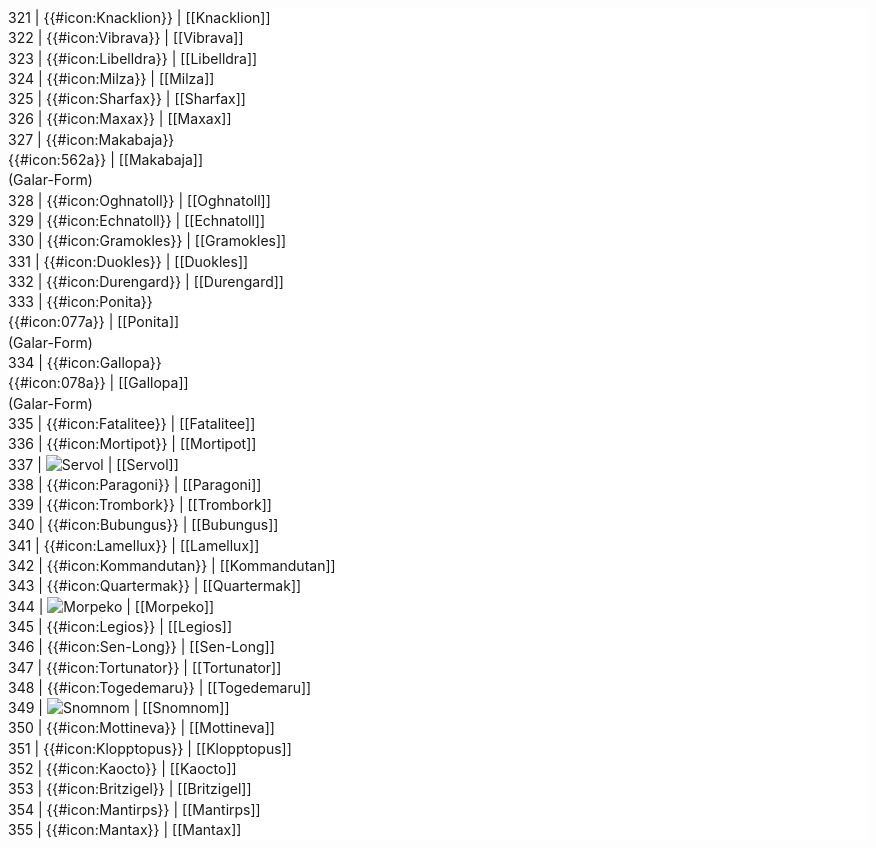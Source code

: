  321 | {{#icon:Knacklion}}                                                              | [[Knacklion]]                                                          
 322 | {{#icon:Vibrava}}                                                                | [[Vibrava]]                                                            
 323 | {{#icon:Libelldra}}                                                              | [[Libelldra]]                                                          
 324 | {{#icon:Milza}}                                                                  | [[Milza]]                                                              
 325 | {{#icon:Sharfax}}                                                                | [[Sharfax]]                                                            
 326 | {{#icon:Maxax}}                                                                  | [[Maxax]]                                                              
 327 | {{#icon:Makabaja}}<br />{{#icon:562a}}                                           | [[Makabaja]]<br />(Galar-Form)                                         
 328 | {{#icon:Oghnatoll}}                                                              | [[Oghnatoll]]                                                          
 329 | {{#icon:Echnatoll}}                                                              | [[Echnatoll]]                                                          
 330 | {{#icon:Gramokles}}                                                              | [[Gramokles]]                                                          
 331 | {{#icon:Duokles}}                                                                | [[Duokles]]                                                            
 332 | {{#icon:Durengard}}                                                              | [[Durengard]]                                                          
 333 | {{#icon:Ponita}}<br />{{#icon:077a}}                                             | [[Ponita]]<br />(Galar-Form)                                           
 334 | {{#icon:Gallopa}}<br />{{#icon:078a}}                                            | [[Gallopa]]<br />(Galar-Form)                                          
 335 | {{#icon:Fatalitee}}                                                              | [[Fatalitee]]                                                          
 336 | {{#icon:Mortipot}}                                                               | [[Mortipot]]                                                           
 337 | ![Servol](pokemonimages/Pokémon-Icon_876.png)                                                                 | [[Servol]]                                                             
 338 | {{#icon:Paragoni}}                                                               | [[Paragoni]]                                                           
 339 | {{#icon:Trombork}}                                                               | [[Trombork]]                                                           
 340 | {{#icon:Bubungus}}                                                               | [[Bubungus]]                                                           
 341 | {{#icon:Lamellux}}                                                               | [[Lamellux]]                                                           
 342 | {{#icon:Kommandutan}}                                                            | [[Kommandutan]]                                                        
 343 | {{#icon:Quartermak}}                                                             | [[Quartermak]]                                                         
 344 | ![Morpeko](pokemonimages/Pokémon-Icon_877.png)                                                                | [[Morpeko]]                                                            
 345 | {{#icon:Legios}}                                                                 | [[Legios]]                                                             
 346 | {{#icon:Sen-Long}}                                                               | [[Sen-Long]]                                                           
 347 | {{#icon:Tortunator}}                                                             | [[Tortunator]]                                                         
 348 | {{#icon:Togedemaru}}                                                             | [[Togedemaru]]                                                         
 349 | ![Snomnom](pokemonimages/50px-Pokémonsprite_872_HOME.png) | [[Snomnom]]                                                            
 350 | {{#icon:Mottineva}}                                                              | [[Mottineva]]                                                          
 351 | {{#icon:Klopptopus}}                                                             | [[Klopptopus]]                                                         
 352 | {{#icon:Kaocto}}                                                                 | [[Kaocto]]                                                             
 353 | {{#icon:Britzigel}}                                                              | [[Britzigel]]                                                          
 354 | {{#icon:Mantirps}}                                                               | [[Mantirps]]                                                           
 355 | {{#icon:Mantax}}                                                                 | [[Mantax]]                                                             